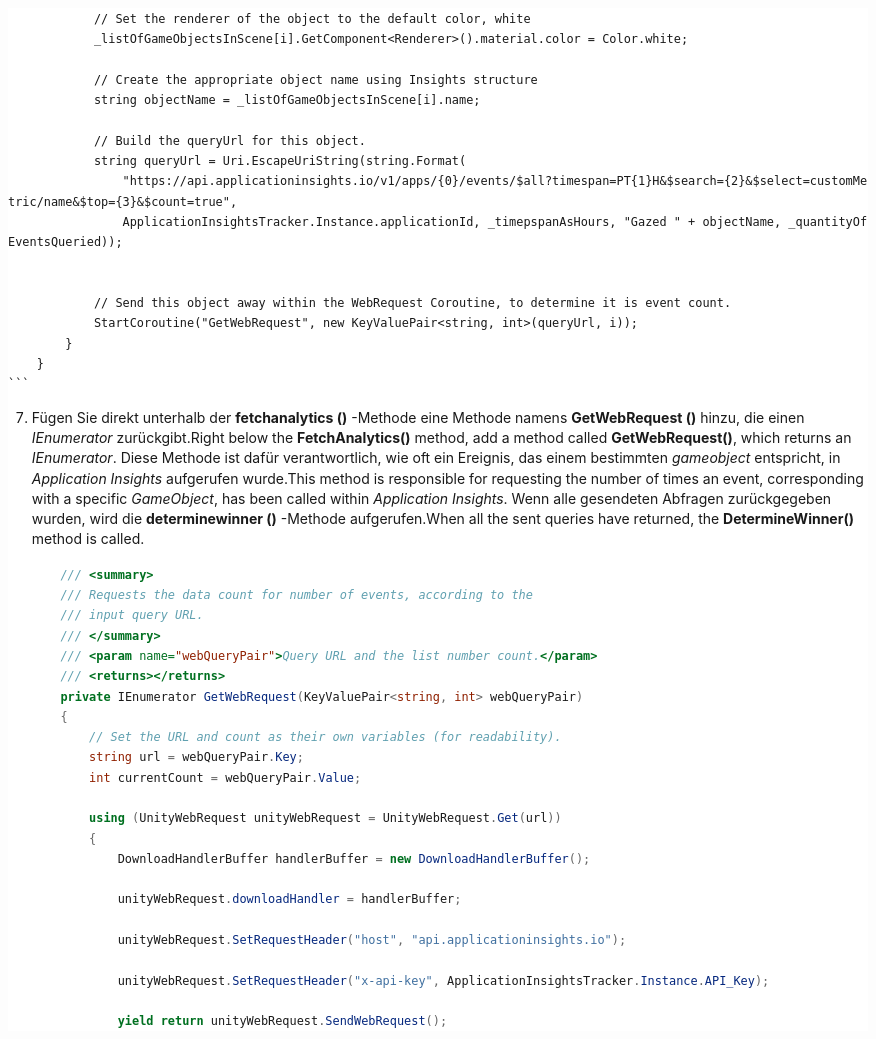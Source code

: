                // Set the renderer of the object to the default color, white
                _listOfGameObjectsInScene[i].GetComponent<Renderer>().material.color = Color.white;

                // Create the appropriate object name using Insights structure
                string objectName = _listOfGameObjectsInScene[i].name;
 
                // Build the queryUrl for this object.
                string queryUrl = Uri.EscapeUriString(string.Format(
                    "https://api.applicationinsights.io/v1/apps/{0}/events/$all?timespan=PT{1}H&$search={2}&$select=customMetric/name&$top={3}&$count=true",
                    ApplicationInsightsTracker.Instance.applicationId, _timepspanAsHours, "Gazed " + objectName, _quantityOfEventsQueried));


                // Send this object away within the WebRequest Coroutine, to determine it is event count.
                StartCoroutine("GetWebRequest", new KeyValuePair<string, int>(queryUrl, i));
            }
        }
    ```

7.  <span data-ttu-id="57d1f-391">Fügen Sie direkt unterhalb der **fetchanalytics ()** -Methode eine Methode namens **GetWebRequest ()** hinzu, die einen *IEnumerator* zurückgibt.</span><span class="sxs-lookup"><span data-stu-id="57d1f-391">Right below the **FetchAnalytics()** method, add a method called **GetWebRequest()**, which returns an *IEnumerator*.</span></span> <span data-ttu-id="57d1f-392">Diese Methode ist dafür verantwortlich, wie oft ein Ereignis, das einem bestimmten *gameobject* entspricht, in *Application Insights* aufgerufen wurde.</span><span class="sxs-lookup"><span data-stu-id="57d1f-392">This method is responsible for requesting the number of times an event, corresponding with a specific *GameObject*, has been called within *Application Insights*.</span></span> <span data-ttu-id="57d1f-393">Wenn alle gesendeten Abfragen zurückgegeben wurden, wird die **determinewinner ()** -Methode aufgerufen.</span><span class="sxs-lookup"><span data-stu-id="57d1f-393">When all the sent queries have returned, the **DetermineWinner()** method is called.</span></span>

    ```csharp
        /// <summary>
        /// Requests the data count for number of events, according to the
        /// input query URL.
        /// </summary>
        /// <param name="webQueryPair">Query URL and the list number count.</param>
        /// <returns></returns>
        private IEnumerator GetWebRequest(KeyValuePair<string, int> webQueryPair)
        {
            // Set the URL and count as their own variables (for readability).
            string url = webQueryPair.Key;
            int currentCount = webQueryPair.Value;

            using (UnityWebRequest unityWebRequest = UnityWebRequest.Get(url))
            {
                DownloadHandlerBuffer handlerBuffer = new DownloadHandlerBuffer();

                unityWebRequest.downloadHandler = handlerBuffer;

                unityWebRequest.SetRequestHeader("host", "api.applicationinsights.io");

                unityWebRequest.SetRequestHeader("x-api-key", ApplicationInsightsTracker.Instance.API_Key);

                yield return unityWebRequest.SendWebRequest();
